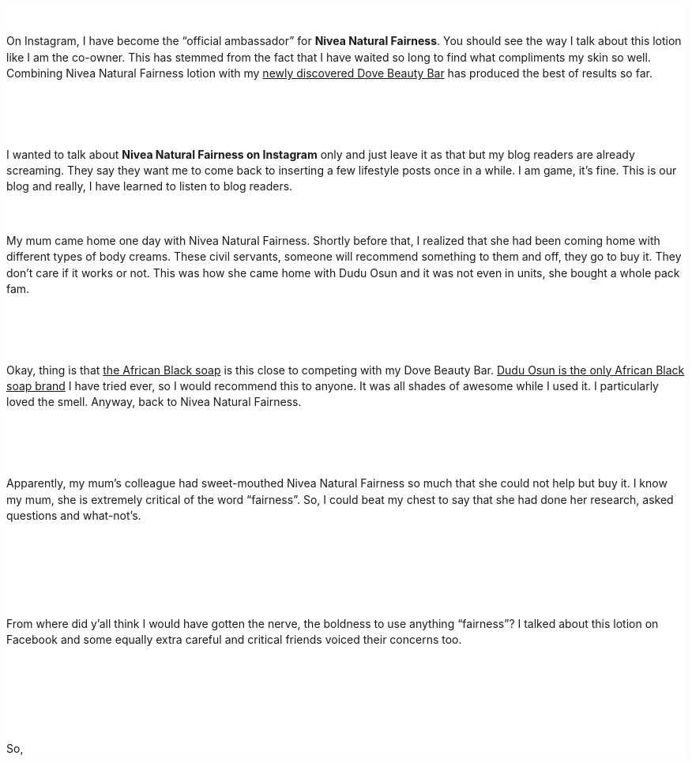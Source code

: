 &#xA0;

On Instagram, I have become the &#x201C;official ambassador&#x201D; for **Nivea Natural Fairness**. You should see the way I talk about this lotion like I am the co-owner. This has stemmed from the fact that I have waited so long to find what compliments my skin so well. Combining Nivea Natural Fairness lotion with my [newly discovered Dove Beauty Bar](https://estheradeniyi.com/my-dove-beauty-bar-review/) has produced the best of results so far.

&#xA0;

&#xA0;

I wanted to talk about **Nivea Natural Fairness on Instagram** only and just leave it as that but my blog readers are already screaming. They say they want me to come back to inserting a few lifestyle posts once in a while. I am game, it&#x2019;s fine. This is our blog and really, I have learned to listen to blog readers.

&#xA0;

My mum came home one day with Nivea Natural Fairness. Shortly before that, I realized that she had been coming home with different types of body creams. These civil servants, someone will recommend something to them and off, they go to buy it. They don&#x2019;t care if it works or not. This was how she came home with Dudu Osun and it was not even in units, she bought a whole pack fam.

&#xA0;

&#xA0;

Okay, thing is that [the African Black soap](https://estheradeniyi.com/african-black-soap/) is this close to competing with my Dove Beauty Bar. [Dudu Osun is the only African Black soap brand](https://estheradeniyi.com/african-black-soap/) I have tried ever, so I would recommend this to anyone. It was all shades of awesome while I used it. I particularly loved the smell. Anyway, back to Nivea Natural Fairness.

&#xA0;

&#xA0;

Apparently, my mum&#x2019;s colleague had sweet-mouthed Nivea Natural Fairness so much that she could not help but buy it. I know my mum, she is extremely critical of the word &#x201C;fairness&#x201D;. So, I could beat my chest to say that she had done her research, asked questions and what-not&#x2019;s.

&#xA0;

&#xA0;

&#xA0;

From where did y&#x2019;all think I would have gotten the nerve, the boldness to use anything &#x201C;fairness&#x201D;? I talked about this lotion on Facebook and some equally extra careful and critical friends voiced their concerns too.

&#xA0;

&#xA0;

&#xA0;

So,
